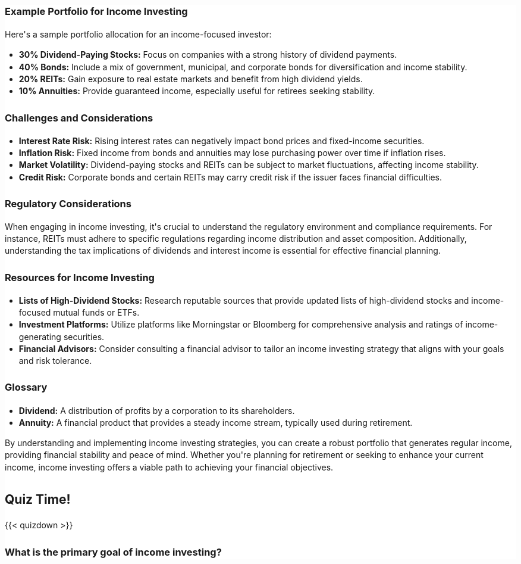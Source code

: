 ### Example Portfolio for Income Investing

Here's a sample portfolio allocation for an income-focused investor:

- **30% Dividend-Paying Stocks:** Focus on companies with a strong history of dividend payments.
- **40% Bonds:** Include a mix of government, municipal, and corporate bonds for diversification and income stability.
- **20% REITs:** Gain exposure to real estate markets and benefit from high dividend yields.
- **10% Annuities:** Provide guaranteed income, especially useful for retirees seeking stability.

### Challenges and Considerations

- **Interest Rate Risk:** Rising interest rates can negatively impact bond prices and fixed-income securities.
- **Inflation Risk:** Fixed income from bonds and annuities may lose purchasing power over time if inflation rises.
- **Market Volatility:** Dividend-paying stocks and REITs can be subject to market fluctuations, affecting income stability.
- **Credit Risk:** Corporate bonds and certain REITs may carry credit risk if the issuer faces financial difficulties.

### Regulatory Considerations

When engaging in income investing, it's crucial to understand the regulatory environment and compliance requirements. For instance, REITs must adhere to specific regulations regarding income distribution and asset composition. Additionally, understanding the tax implications of dividends and interest income is essential for effective financial planning.

### Resources for Income Investing

- **Lists of High-Dividend Stocks:** Research reputable sources that provide updated lists of high-dividend stocks and income-focused mutual funds or ETFs.
- **Investment Platforms:** Utilize platforms like Morningstar or Bloomberg for comprehensive analysis and ratings of income-generating securities.
- **Financial Advisors:** Consider consulting a financial advisor to tailor an income investing strategy that aligns with your goals and risk tolerance.

### Glossary

- **Dividend:** A distribution of profits by a corporation to its shareholders.
- **Annuity:** A financial product that provides a steady income stream, typically used during retirement.

By understanding and implementing income investing strategies, you can create a robust portfolio that generates regular income, providing financial stability and peace of mind. Whether you're planning for retirement or seeking to enhance your current income, income investing offers a viable path to achieving your financial objectives.

## Quiz Time!

{{< quizdown >}}

### What is the primary goal of income investing?
